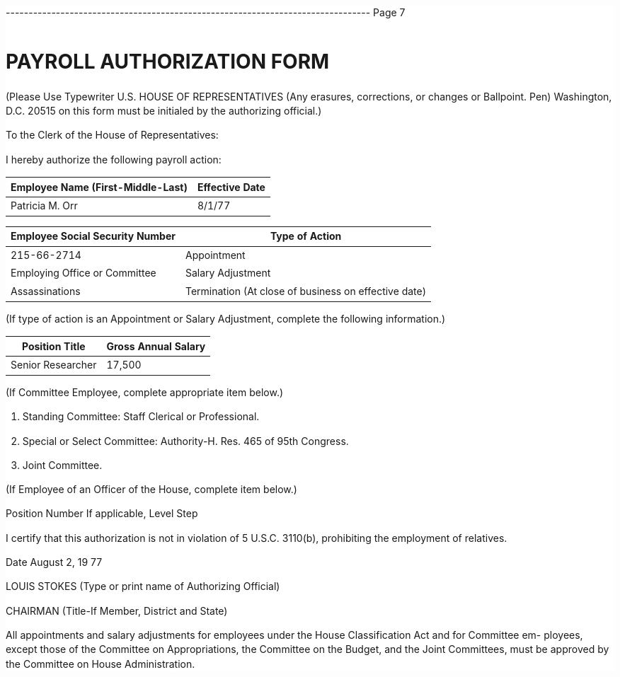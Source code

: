 
-------------------------------------------------------------------------------- Page 7

# PAYROLL AUTHORIZATION FORM
(Please Use Typewriter U.S. HOUSE OF REPRESENTATIVES (Any erasures, corrections, or changes
or Ballpoint. Pen) Washington, D.C. 20515 on this form must be initialed by the
authorizing official.)

To the Clerk of the House of Representatives:

I hereby authorize the following payroll action:

| Employee Name (First-Middle-Last) | Effective Date |
| --------------------------------- | -------------- |
| Patricia M. Orr                   | 8/1/77         |

| Employee Social Security Number | Type of Action                                       |
| ------------------------------- | ---------------------------------------------------- |
| 215-66-2714                     | Appointment                                          |
| Employing Office or Committee   | Salary Adjustment                                    |
| Assassinations                  | Termination (At close of business on effective date) |

(If type of action is an Appointment or Salary Adjustment, complete the following information.)

| Position Title    | Gross Annual Salary |
| ----------------- | ------------------- |
| Senior Researcher | 17,500              |

(If Committee Employee, complete appropriate item below.)

1. Standing Committee: Staff Clerical or Professional.

2. Special or Select Committee: Authority-H. Res. 465 of 95th Congress.

3. Joint Committee.

(If Employee of an Officer of the House, complete item below.)

Position Number If applicable, Level Step

I certify that this authorization is not in violation of 5 U.S.C. 3110(b), prohibiting the employment of relatives.

Date August 2, 19 77

LOUIS STOKES
(Type or print name of Authorizing Official)

CHAIRMAN
(Title-If Member, District and State)

All appointments and salary adjustments for employees under the House Classification Act and for Committee em- ployees, except those of the Committee on Appropriations, the Committee on the Budget, and the Joint Committees, must be approved by the Committee on House Administration.

